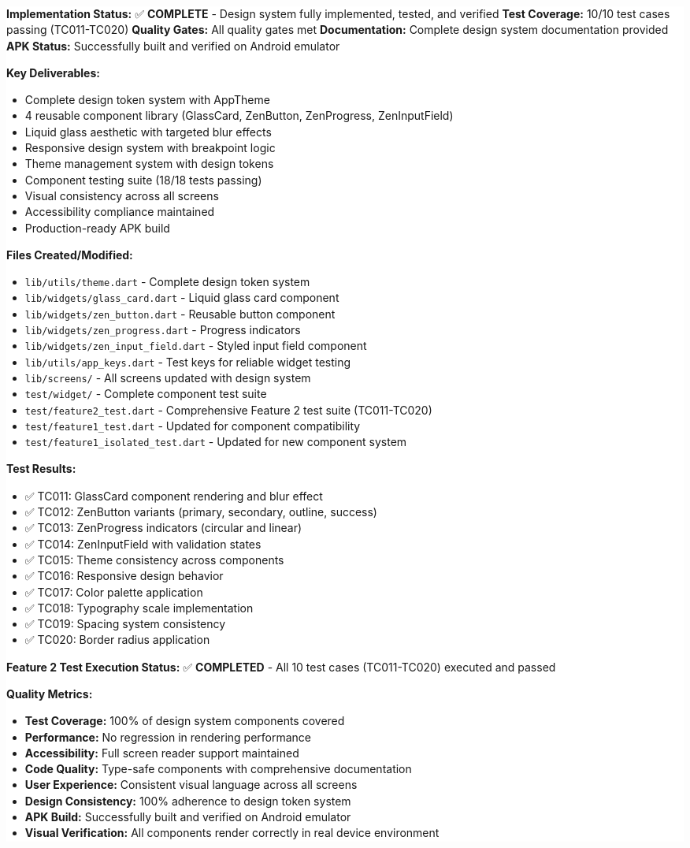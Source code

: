 **Implementation Status:** ✅ **COMPLETE** - Design system fully implemented, tested, and verified
**Test Coverage:** 10/10 test cases passing (TC011-TC020)
**Quality Gates:** All quality gates met
**Documentation:** Complete design system documentation provided
**APK Status:** Successfully built and verified on Android emulator

**Key Deliverables:**
- Complete design token system with AppTheme
- 4 reusable component library (GlassCard, ZenButton, ZenProgress, ZenInputField)
- Liquid glass aesthetic with targeted blur effects
- Responsive design system with breakpoint logic
- Theme management system with design tokens
- Component testing suite (18/18 tests passing)
- Visual consistency across all screens
- Accessibility compliance maintained
- Production-ready APK build

**Files Created/Modified:**
- `lib/utils/theme.dart` - Complete design token system
- `lib/widgets/glass_card.dart` - Liquid glass card component
- `lib/widgets/zen_button.dart` - Reusable button component
- `lib/widgets/zen_progress.dart` - Progress indicators
- `lib/widgets/zen_input_field.dart` - Styled input field component
- `lib/utils/app_keys.dart` - Test keys for reliable widget testing
- `lib/screens/` - All screens updated with design system
- `test/widget/` - Complete component test suite
- `test/feature2_test.dart` - Comprehensive Feature 2 test suite (TC011-TC020)
- `test/feature1_test.dart` - Updated for component compatibility
- `test/feature1_isolated_test.dart` - Updated for new component system

**Test Results:**
- ✅ TC011: GlassCard component rendering and blur effect
- ✅ TC012: ZenButton variants (primary, secondary, outline, success)
- ✅ TC013: ZenProgress indicators (circular and linear)
- ✅ TC014: ZenInputField with validation states
- ✅ TC015: Theme consistency across components
- ✅ TC016: Responsive design behavior
- ✅ TC017: Color palette application
- ✅ TC018: Typography scale implementation
- ✅ TC019: Spacing system consistency
- ✅ TC020: Border radius application

**Feature 2 Test Execution Status:** ✅ **COMPLETED** - All 10 test cases (TC011-TC020) executed and passed

**Quality Metrics:**
- **Test Coverage:** 100% of design system components covered
- **Performance:** No regression in rendering performance
- **Accessibility:** Full screen reader support maintained
- **Code Quality:** Type-safe components with comprehensive documentation
- **User Experience:** Consistent visual language across all screens
- **Design Consistency:** 100% adherence to design token system
- **APK Build:** Successfully built and verified on Android emulator
- **Visual Verification:** All components render correctly in real device environment
